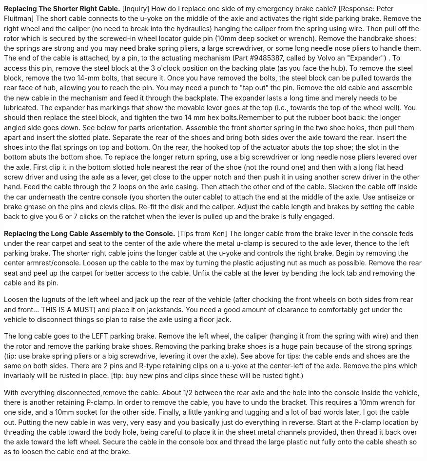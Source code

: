 **Replacing The Shorter Right Cable.** \[Inquiry\] How do I replace one side of my emergency brake cable? \[Response: Peter Fluitman\] The short cable connects to the u-yoke on the middle of the axle and activates the right side parking brake. Remove the right wheel and the caliper (no need to break into the hydraulics) hanging the caliper from the spring using wire. Then pull off the rotor which is secured by the screwed-in wheel locator guide pin (10mm deep socket or wrench). Remove the handbrake shoes: the springs are strong and you may need brake spring pliers, a large screwdriver, or some long needle nose pliers to handle them. The end of the cable is attached, by a pin, to the actuating mechanism (Part #9485387, called by Volvo an "Expander") . To access this pin, remove the steel block at the 3 o'clock position on the backing plate (as you face the hub). To remove the steel block, remove the two 14-mm bolts, that secure it. Once you have removed the bolts, the steel block can be pulled towards the rear face of hub, allowing you to reach the pin. You may need a punch to "tap out" the pin. Remove the old cable and assemble the new cable in the mechanism and feed it through the backplate. The expander lasts a long time and merely needs to be lubricated. The expander has markings that show the movable lever goes at the top (i.e., towards the top of the wheel well). You should then replace the steel block, and tighten the two 14 mm hex bolts.Remember to put the rubber boot back: the longer angled side goes down. See below for parts orientation. Assemble the front shorter spring in the two shoe holes, then pull them apart and insert the slotted plate. Separate the rear of the shoes and bring both sides over the axle toward the rear. Insert the shoes into the flat springs on top and bottom. On the rear, the hooked top of the actuator abuts the top shoe; the slot in the bottom abuts the bottom shoe. To replace the longer return spring, use a big screwdriver or long needle nose pliers levered over the axle. First clip it in the bottom slotted hole nearest the rear of the shoe (not the round one) and then with a long flat head screw driver and using the axle as a lever, get close to the upper notch and then push it in using another screw driver in the other hand. Feed the cable through the 2 loops on the axle casing. Then attach the other end of the cable. Slacken the cable off inside the car underneath the centre console (you shorten the outer cable) to attach the end at the middle of the axle. Use antiseize or brake grease on the pins and clevis clips. Re-fit the disk and the caliper. Adjust the cable length and brakes by setting the cable back to give you 6 or 7 clicks on the ratchet when the lever is pulled up and the brake is fully engaged.

**Replacing the Long Cable Assembly to the Console.** \[Tips from Ken\] The longer cable from the brake lever in the console feds under the rear carpet and seat to the center of the axle where the metal u-clamp is secured to the axle lever, thence to the left parking brake. The shorter right cable joins the longer cable at the u-yoke and controls the right brake. Begin by removing the center armrest/console. Loosen up the cable to the max by turning the plastic adjusting nut as much as possible. Remove the rear seat and peel up the carpet for better access to the cable. Unfix the cable at the lever by bending the lock tab and removing the cable and its pin.

Loosen the lugnuts of the left wheel and jack up the rear of the vehicle (after chocking the front wheels on both sides from rear and front... THIS IS A MUST) and place it on jackstands. You need a good amount of clearance to comfortably get under the vehicle to disconnect things so plan to raise the axle using a floor jack.

The long cable goes to the LEFT parking brake. Remove the left wheel, the caliper (hanging it from the spring with wire) and then the rotor and remove the parking brake shoes. Removing the parking brake shoes is a huge pain because of the strong springs (tip: use brake spring pliers or a big screwdrive, levering it over the axle). See above for tips: the cable ends and shoes are the same on both sides. There are 2 pins and R-type retaining clips on a u-yoke at the center-left of the axle. Remove the pins which invariably will be rusted in place. \[tip: buy new pins and clips since these will be rusted tight.)

With everything disconnected,remove the cable. About 1/2 between the rear axle and the hole into the console inside the vehicle, there is another retaining P-clamp. In order to remove the cable, you have to undo the bracket. This requires a 10mm wrench for one side, and a 10mm socket for the other side. Finally, a little yanking and tugging and a lot of bad words later, I got the cable out. Putting the new cable in was very, very easy and you basically just do everything in reverse. Start at the P-clamp location by threading the cable toward the body hole, being careful to place it in the sheet metal channels provided, then thread it back over the axle toward the left wheel. Secure the cable in the console box and thread the large plastic nut fully onto the cable sheath so as to loosen the cable end at the brake.
